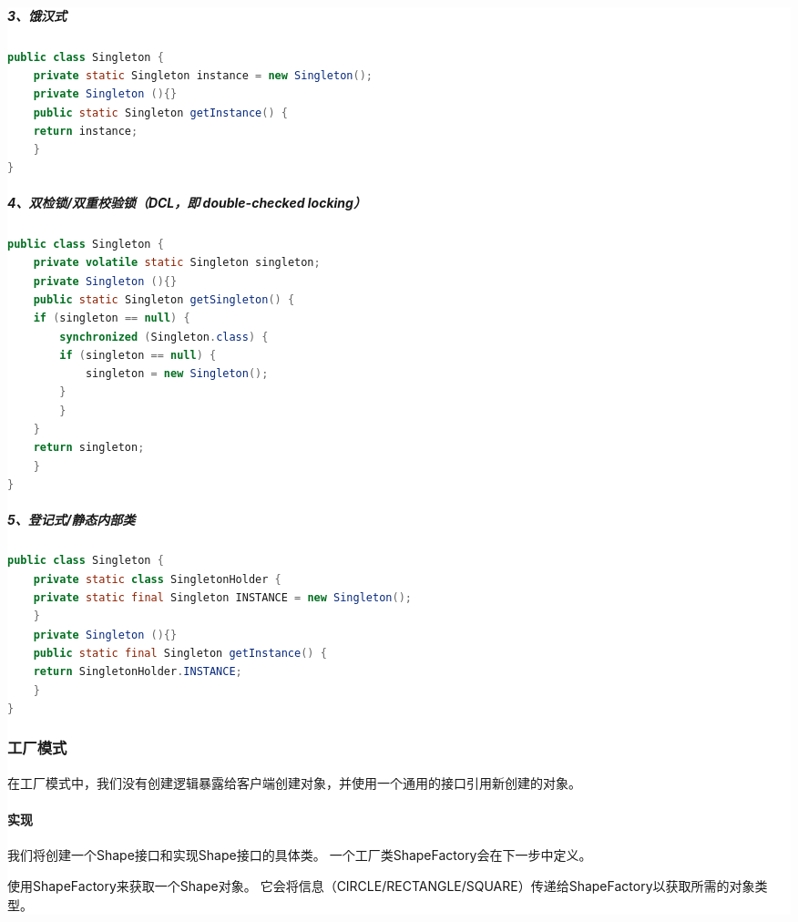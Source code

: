 ##### 3、饿汉式

```java
public class Singleton {  
    private static Singleton instance = new Singleton();  
    private Singleton (){}  
    public static Singleton getInstance() {  
    return instance;  
    }  
}
```

##### 4、双检锁/双重校验锁（DCL，即 double-checked locking）

```java
public class Singleton {  
    private volatile static Singleton singleton;  
    private Singleton (){}  
    public static Singleton getSingleton() {  
    if (singleton == null) {  
        synchronized (Singleton.class) {  
        if (singleton == null) {  
            singleton = new Singleton();  
        }  
        }  
    }  
    return singleton;  
    }  
}
```

##### 5、登记式/静态内部类

```java
public class Singleton {  
    private static class SingletonHolder {  
    private static final Singleton INSTANCE = new Singleton();  
    }  
    private Singleton (){}  
    public static final Singleton getInstance() {  
    return SingletonHolder.INSTANCE;  
    }  
}
```

### 工厂模式

在工厂模式中，我们没有创建逻辑暴露给客户端创建对象，并使用一个通用的接口引用新创建的对象。

#### 实现

我们将创建一个Shape接口和实现Shape接口的具体类。 一个工厂类ShapeFactory会在下一步中定义。

使用ShapeFactory来获取一个Shape对象。 它会将信息（CIRCLE/RECTANGLE/SQUARE）传递给ShapeFactory以获取所需的对象类型。
